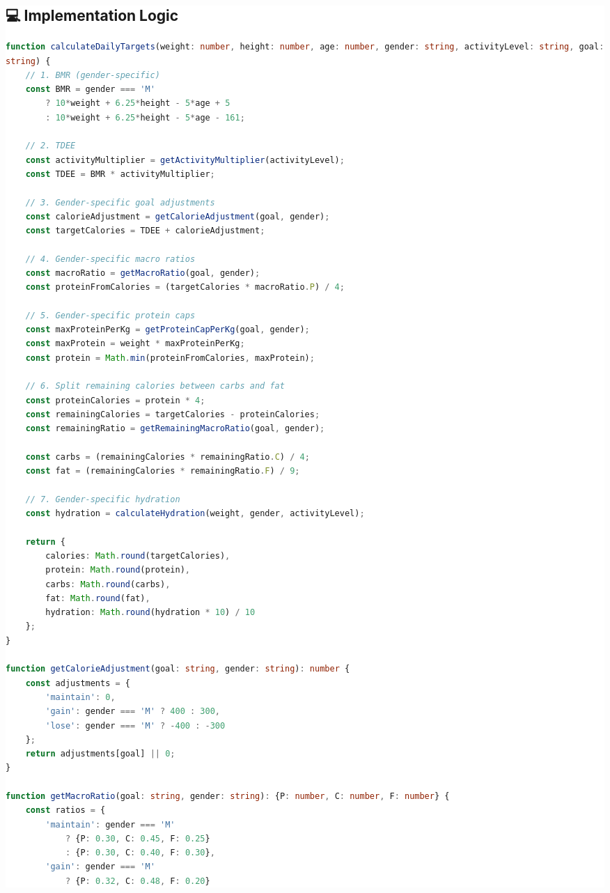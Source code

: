 ## 💻 Implementation Logic

```typescript
function calculateDailyTargets(weight: number, height: number, age: number, gender: string, activityLevel: string, goal: string) {
    // 1. BMR (gender-specific)
    const BMR = gender === 'M' 
        ? 10*weight + 6.25*height - 5*age + 5 
        : 10*weight + 6.25*height - 5*age - 161;

    // 2. TDEE
    const activityMultiplier = getActivityMultiplier(activityLevel);
    const TDEE = BMR * activityMultiplier;

    // 3. Gender-specific goal adjustments
    const calorieAdjustment = getCalorieAdjustment(goal, gender);
    const targetCalories = TDEE + calorieAdjustment;

    // 4. Gender-specific macro ratios
    const macroRatio = getMacroRatio(goal, gender);
    const proteinFromCalories = (targetCalories * macroRatio.P) / 4;
    
    // 5. Gender-specific protein caps
    const maxProteinPerKg = getProteinCapPerKg(goal, gender);
    const maxProtein = weight * maxProteinPerKg;
    const protein = Math.min(proteinFromCalories, maxProtein);

    // 6. Split remaining calories between carbs and fat
    const proteinCalories = protein * 4;
    const remainingCalories = targetCalories - proteinCalories;
    const remainingRatio = getRemainingMacroRatio(goal, gender);
    
    const carbs = (remainingCalories * remainingRatio.C) / 4;
    const fat = (remainingCalories * remainingRatio.F) / 9;

    // 7. Gender-specific hydration
    const hydration = calculateHydration(weight, gender, activityLevel);

    return { 
        calories: Math.round(targetCalories), 
        protein: Math.round(protein), 
        carbs: Math.round(carbs), 
        fat: Math.round(fat),
        hydration: Math.round(hydration * 10) / 10
    };
}

function getCalorieAdjustment(goal: string, gender: string): number {
    const adjustments = {
        'maintain': 0,
        'gain': gender === 'M' ? 400 : 300,
        'lose': gender === 'M' ? -400 : -300
    };
    return adjustments[goal] || 0;
}

function getMacroRatio(goal: string, gender: string): {P: number, C: number, F: number} {
    const ratios = {
        'maintain': gender === 'M' 
            ? {P: 0.30, C: 0.45, F: 0.25}
            : {P: 0.30, C: 0.40, F: 0.30},
        'gain': gender === 'M'
            ? {P: 0.32, C: 0.48, F: 0.20}
```